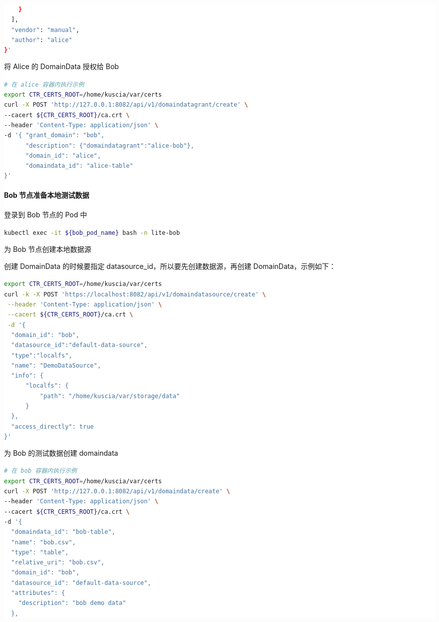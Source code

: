 ```bash
    }
  ],
  "vendor": "manual",
  "author": "alice"
}'
```

将 Alice 的 DomainData 授权给 Bob
```bash
# 在 alice 容器内执行示例
export CTR_CERTS_ROOT=/home/kuscia/var/certs
curl -X POST 'http://127.0.0.1:8082/api/v1/domaindatagrant/create' \
--cacert ${CTR_CERTS_ROOT}/ca.crt \
--header 'Content-Type: application/json' \
-d '{ "grant_domain": "bob",
      "description": {"domaindatagrant":"alice-bob"},
      "domain_id": "alice",
      "domaindata_id": "alice-table"
}'
```

#### Bob 节点准备本地测试数据

登录到 Bob 节点的 Pod 中
```bash
kubectl exec -it ${bob_pod_name} bash -n lite-bob
```

为 Bob 节点创建本地数据源

创建 DomainData 的时候要指定 datasource_id，所以要先创建数据源，再创建 DomainData，示例如下：
```bash
export CTR_CERTS_ROOT=/home/kuscia/var/certs
curl -k -X POST 'https://localhost:8082/api/v1/domaindatasource/create' \
 --header 'Content-Type: application/json' \
 --cacert ${CTR_CERTS_ROOT}/ca.crt \
 -d '{
  "domain_id": "bob",
  "datasource_id":"default-data-source",
  "type":"localfs",
  "name": "DemoDataSource",
  "info": {
      "localfs": {
          "path": "/home/kuscia/var/storage/data"
      }
  },
  "access_directly": true
}'
```

为 Bob 的测试数据创建 domaindata
```bash
# 在 bob 容器内执行示例
export CTR_CERTS_ROOT=/home/kuscia/var/certs
curl -X POST 'http://127.0.0.1:8082/api/v1/domaindata/create' \
--header 'Content-Type: application/json' \
--cacert ${CTR_CERTS_ROOT}/ca.crt \
-d '{
  "domaindata_id": "bob-table",
  "name": "bob.csv",
  "type": "table",
  "relative_uri": "bob.csv",
  "domain_id": "bob",
  "datasource_id": "default-data-source",
  "attributes": {
    "description": "bob demo data"
  },
```